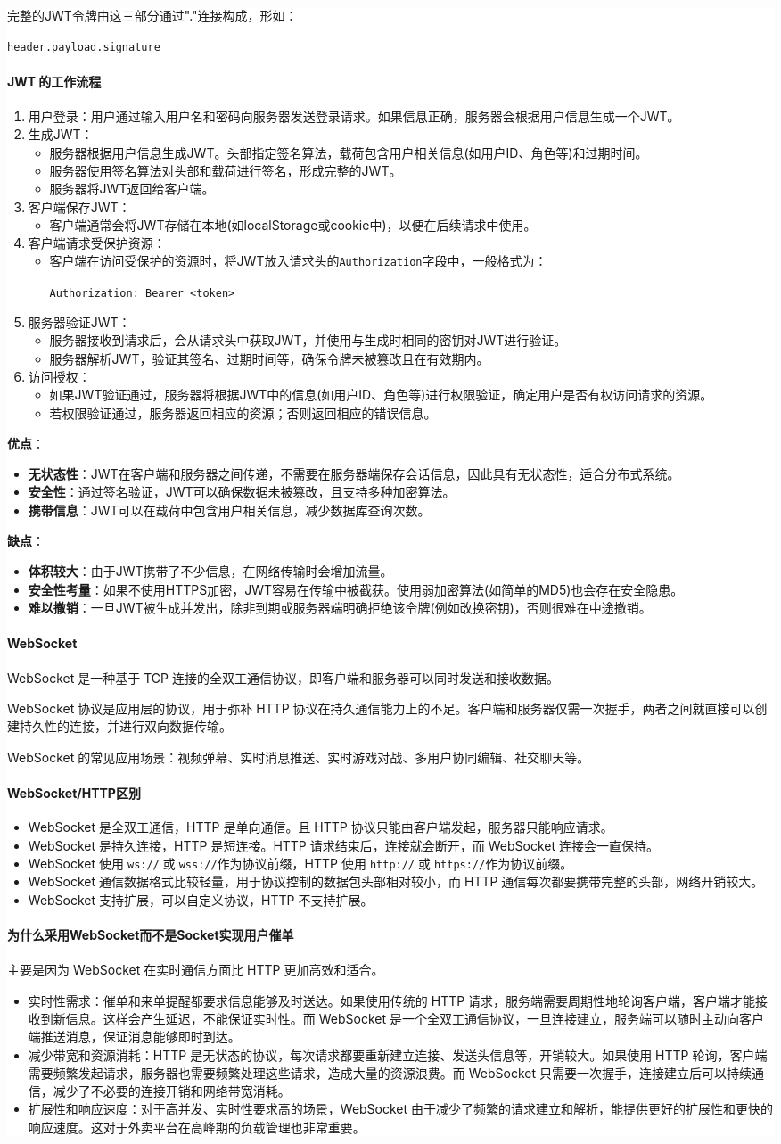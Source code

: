 完整的JWT令牌由这三部分通过"."连接构成，形如：
```
header.payload.signature
```

#### JWT 的工作流程
1. 用户登录：用户通过输入用户名和密码向服务器发送登录请求。如果信息正确，服务器会根据用户信息生成一个JWT。
2. 生成JWT：
    - 服务器根据用户信息生成JWT。头部指定签名算法，载荷包含用户相关信息(如用户ID、角色等)和过期时间。
    - 服务器使用签名算法对头部和载荷进行签名，形成完整的JWT。
    - 服务器将JWT返回给客户端。
3. 客户端保存JWT：
    - 客户端通常会将JWT存储在本地(如localStorage或cookie中)，以便在后续请求中使用。
4. 客户端请求受保护资源：
    - 客户端在访问受保护的资源时，将JWT放入请求头的`Authorization`字段中，一般格式为：
      ```
      Authorization: Bearer <token>
      ```
5. 服务器验证JWT：
    - 服务器接收到请求后，会从请求头中获取JWT，并使用与生成时相同的密钥对JWT进行验证。
    - 服务器解析JWT，验证其签名、过期时间等，确保令牌未被篡改且在有效期内。
6. 访问授权：
    - 如果JWT验证通过，服务器将根据JWT中的信息(如用户ID、角色等)进行权限验证，确定用户是否有权访问请求的资源。
    - 若权限验证通过，服务器返回相应的资源；否则返回相应的错误信息。

**优点**：
- **无状态性**：JWT在客户端和服务器之间传递，不需要在服务器端保存会话信息，因此具有无状态性，适合分布式系统。
- **安全性**：通过签名验证，JWT可以确保数据未被篡改，且支持多种加密算法。
- **携带信息**：JWT可以在载荷中包含用户相关信息，减少数据库查询次数。

**缺点**：
- **体积较大**：由于JWT携带了不少信息，在网络传输时会增加流量。
- **安全性考量**：如果不使用HTTPS加密，JWT容易在传输中被截获。使用弱加密算法(如简单的MD5)也会存在安全隐患。
- **难以撤销**：一旦JWT被生成并发出，除非到期或服务器端明确拒绝该令牌(例如改换密钥)，否则很难在中途撤销。

#### WebSocket
WebSocket 是一种基于 TCP 连接的全双工通信协议，即客户端和服务器可以同时发送和接收数据。

WebSocket 协议是应用层的协议，用于弥补 HTTP 协议在持久通信能力上的不足。客户端和服务器仅需一次握手，两者之间就直接可以创建持久性的连接，并进行双向数据传输。

WebSocket 的常见应用场景：视频弹幕、实时消息推送、实时游戏对战、多用户协同编辑、社交聊天等。

#### WebSocket/HTTP区别
- WebSocket 是全双工通信，HTTP 是单向通信。且 HTTP 协议只能由客户端发起，服务器只能响应请求。
- WebSocket 是持久连接，HTTP 是短连接。HTTP 请求结束后，连接就会断开，而 WebSocket 连接会一直保持。
- WebSocket 使用 `ws://` 或 `wss://`作为协议前缀，HTTP 使用 `http://` 或 `https://`作为协议前缀。
- WebSocket 通信数据格式比较轻量，用于协议控制的数据包头部相对较小，而 HTTP 通信每次都要携带完整的头部，网络开销较大。
- WebSocket 支持扩展，可以自定义协议，HTTP 不支持扩展。

#### 为什么采用WebSocket而不是Socket实现用户催单
主要是因为 WebSocket 在实时通信方面比 HTTP 更加高效和适合。
- 实时性需求：催单和来单提醒都要求信息能够及时送达。如果使用传统的 HTTP 请求，服务端需要周期性地轮询客户端，客户端才能接收到新信息。这样会产生延迟，不能保证实时性。而 WebSocket 是一个全双工通信协议，一旦连接建立，服务端可以随时主动向客户端推送消息，保证消息能够即时到达。
- 减少带宽和资源消耗：HTTP 是无状态的协议，每次请求都要重新建立连接、发送头信息等，开销较大。如果使用 HTTP 轮询，客户端需要频繁发起请求，服务器也需要频繁处理这些请求，造成大量的资源浪费。而 WebSocket 只需要一次握手，连接建立后可以持续通信，减少了不必要的连接开销和网络带宽消耗。
- 扩展性和响应速度：对于高并发、实时性要求高的场景，WebSocket 由于减少了频繁的请求建立和解析，能提供更好的扩展性和更快的响应速度。这对于外卖平台在高峰期的负载管理也非常重要。
